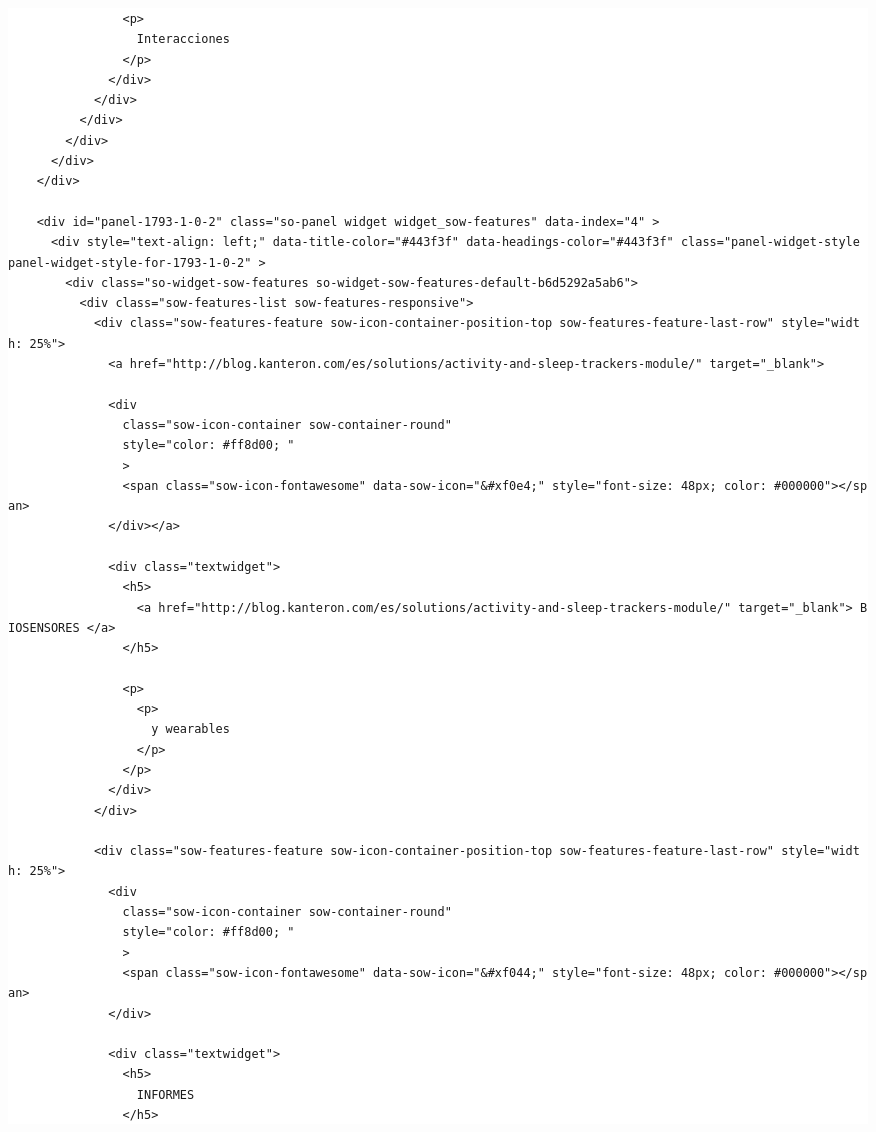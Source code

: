                     <p>
                      Interacciones
                    </p>
                  </div>
                </div>
              </div>
            </div>
          </div>
        </div>
        
        <div id="panel-1793-1-0-2" class="so-panel widget widget_sow-features" data-index="4" >
          <div style="text-align: left;" data-title-color="#443f3f" data-headings-color="#443f3f" class="panel-widget-style panel-widget-style-for-1793-1-0-2" >
            <div class="so-widget-sow-features so-widget-sow-features-default-b6d5292a5ab6">
              <div class="sow-features-list sow-features-responsive">
                <div class="sow-features-feature sow-icon-container-position-top sow-features-feature-last-row" style="width: 25%">
                  <a href="http://blog.kanteron.com/es/solutions/activity-and-sleep-trackers-module/" target="_blank"> 
                  
                  <div
					class="sow-icon-container sow-container-round"
                    style="color: #ff8d00; "
					>
                    <span class="sow-icon-fontawesome" data-sow-icon="&#xf0e4;" style="font-size: 48px; color: #000000"></span>
                  </div></a> 
                  
                  <div class="textwidget">
                    <h5>
                      <a href="http://blog.kanteron.com/es/solutions/activity-and-sleep-trackers-module/" target="_blank"> BIOSENSORES </a>
                    </h5>
                    
                    <p>
                      <p>
                        y wearables
                      </p>
                    </p>
                  </div>
                </div>
                
                <div class="sow-features-feature sow-icon-container-position-top sow-features-feature-last-row" style="width: 25%">
                  <div
					class="sow-icon-container sow-container-round"
                    style="color: #ff8d00; "
					>
                    <span class="sow-icon-fontawesome" data-sow-icon="&#xf044;" style="font-size: 48px; color: #000000"></span>
                  </div>
                  
                  <div class="textwidget">
                    <h5>
                      INFORMES
                    </h5>
                    